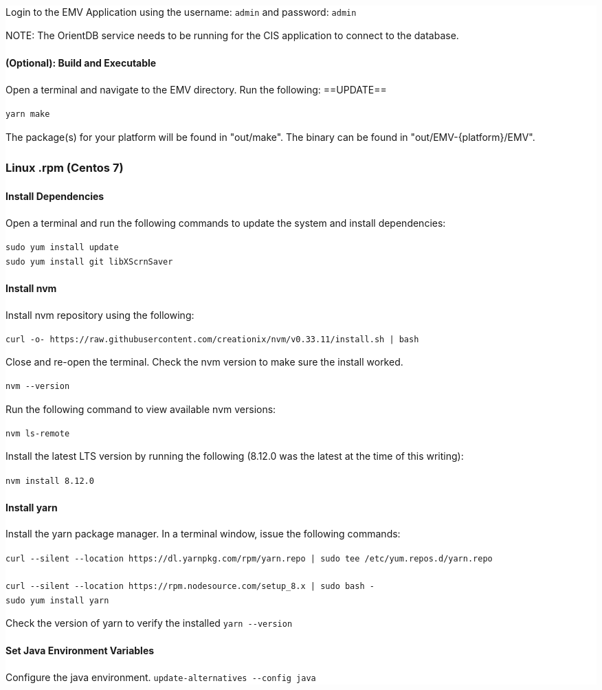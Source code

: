 Login to the EMV Application using the username: `admin` and password: `admin`

NOTE: The OrientDB service needs to be running for the CIS application to connect to the database.

#### (Optional): Build and Executable

Open a terminal and navigate to the EMV directory. Run the following: ==UPDATE==

`yarn make`

The package(s) for your platform will be found in "out/make". The binary can be found in "out/EMV-{platform}/EMV".

### Linux .rpm (Centos 7)

#### Install Dependencies

Open a terminal and run the following commands to update the system and install dependencies:
```
sudo yum install update
sudo yum install git libXScrnSaver
```
#### Install nvm

Install nvm repository using the following:

`curl -o- https://raw.githubusercontent.com/creationix/nvm/v0.33.11/install.sh | bash`

Close and re-open the terminal. Check the nvm version to make sure the install worked.

`nvm --version`

Run the following command to view available nvm versions:

`nvm ls-remote`

Install the latest LTS version by running the following (8.12.0 was the latest at the time of this writing):

`nvm install 8.12.0`

#### Install yarn

Install the yarn package manager. In a terminal window, issue the following commands:

```
curl --silent --location https://dl.yarnpkg.com/rpm/yarn.repo | sudo tee /etc/yum.repos.d/yarn.repo

curl --silent --location https://rpm.nodesource.com/setup_8.x | sudo bash -
sudo yum install yarn
```
Check the version of yarn to verify the installed
`yarn --version`

#### Set Java Environment Variables

Configure the java environment.
`update-alternatives --config java`
